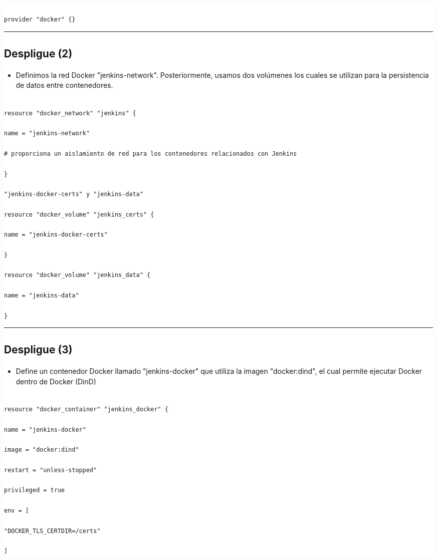 ```

provider "docker" {}

```

---

## **Despligue (2)**

* Definimos la red Docker "jenkins-network". Posteriormente, usamos dos volúmenes los cuales se utilizan para la persistencia de datos entre contenedores.

```

resource "docker_network" "jenkins" {

name = "jenkins-network"

# proporciona un aislamiento de red para los contenedores relacionados con Jenkins

}

"jenkins-docker-certs" y "jenkins-data"

resource "docker_volume" "jenkins_certs" {

name = "jenkins-docker-certs"

}

resource "docker_volume" "jenkins_data" {

name = "jenkins-data"

}

```

---

## **Despligue (3)**

* Define un contenedor Docker llamado "jenkins-docker" que utiliza la imagen "docker:dind", el cual permite ejecutar Docker dentro de Docker (DinD)


```

resource "docker_container" "jenkins_docker" {

name = "jenkins-docker"

image = "docker:dind"

restart = "unless-stopped"

privileged = true

env = [

"DOCKER_TLS_CERTDIR=/certs"

]

```

